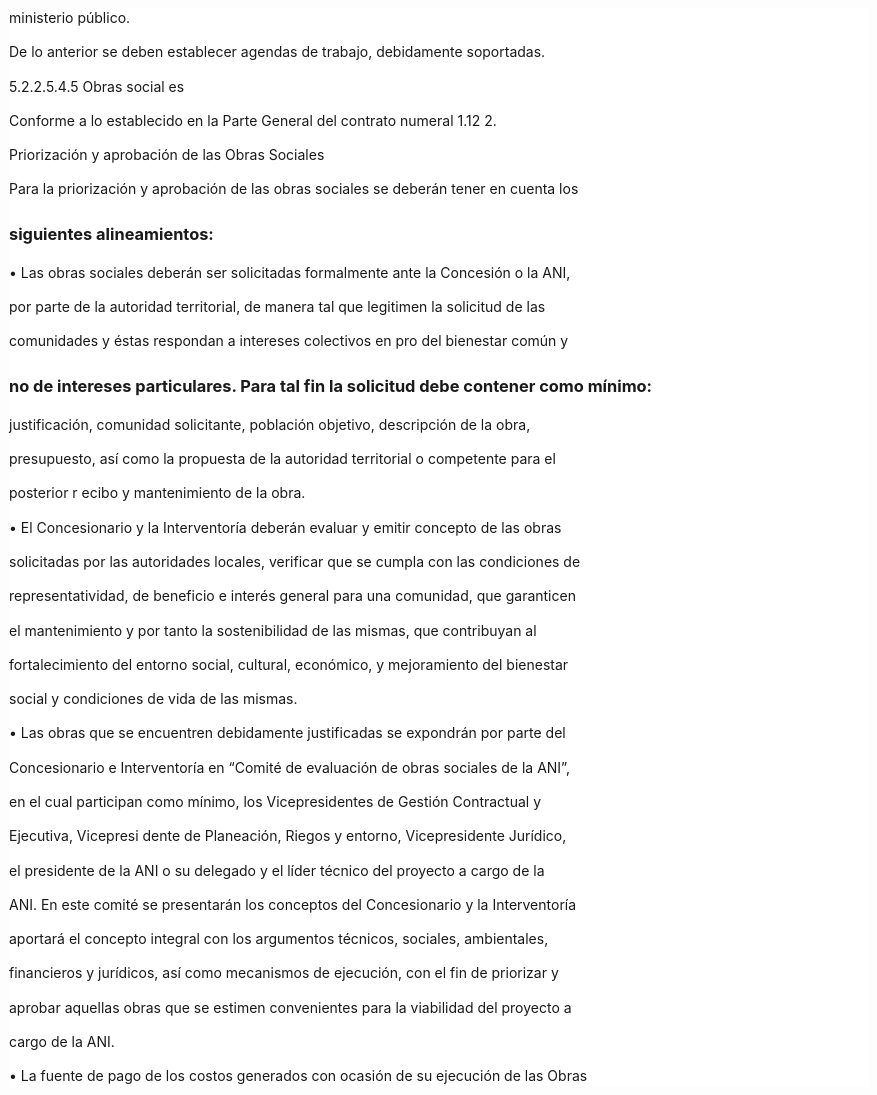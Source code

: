 ministerio público.

De lo anterior se deben establecer agendas de trabajo, debidamente soportadas.

5.2.2.5.4.5  Obras social es

Conforme a lo establecido en la Parte General del contrato numeral 1.12 2.

Priorización y aprobación de las Obras Sociales

Para la priorización y aprobación de las obras sociales se deberán tener en cuenta los


### siguientes alineamientos:

• Las obras sociales deberán ser solicitadas formalmente ante la Concesión o la ANI,

por parte de la autoridad territorial, de manera tal que legitimen la solicitud de las

comunidades y éstas respondan a intereses colectivos en pro del bienestar común y


### no de intereses particulares. Para tal fin la solicitud debe contener como mínimo:

justificación, comunidad solicitante, población objetivo, descripción de la obra,

presupuesto, así como la propuesta de la autoridad territorial o competente para el

posterior r ecibo y mantenimiento de la obra.

• El Concesionario y la Interventoría deberán evaluar y emitir concepto de las obras

solicitadas por las autoridades locales, verificar que se cumpla con las condiciones de

representatividad, de beneficio e interés general para una comunidad, que garanticen

el mantenimiento y por tanto la sostenibilidad de las mismas, que contribuyan al

fortalecimiento del entorno social, cultural, económico, y mejoramiento del bienestar

social y condiciones de vida de las mismas.

• Las obras  que se encuentren debidamente justificadas se expondrán por parte del

Concesionario e Interventoría en “Comité de evaluación de obras sociales de la ANI”,

en el cual participan  como mínimo,  los Vicepresidentes de Gestión Contractual y

Ejecutiva, Vicepresi dente de Planeación, Riegos y entorno, Vicepresidente Jurídico,

el presidente de la ANI o su delegado y el líder técnico del proyecto a cargo de la

ANI. En este comité  se presentarán los conceptos del Concesionario y  la Interventoría

aportará el concepto integral con los argumentos técnicos, sociales, ambientales,

financieros y jurídicos, así como mecanismos de ejecución, con el fin de priorizar y

aprobar aquellas obras  que se estimen convenientes para la viabilidad del proyecto a

cargo de la ANI.

• La fuente de pago de los costos generados con ocasión de su ejecución de las Obras
